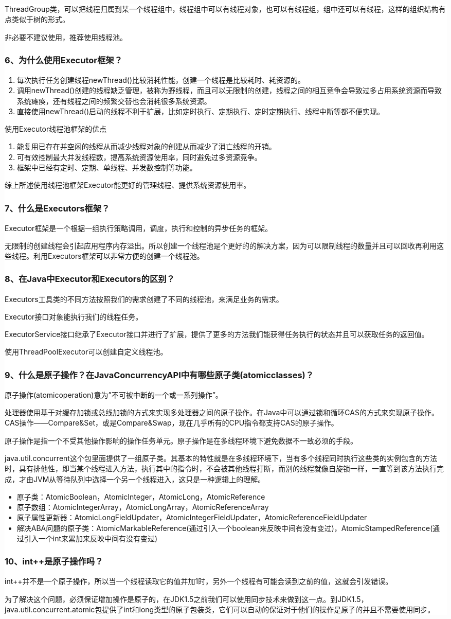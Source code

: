 ThreadGroup类，可以把线程归属到某一个线程组中，线程组中可以有线程对象，也可以有线程组，组中还可以有线程，这样的组织结构有点类似于树的形式。

非必要不建议使用，推荐使用线程池。

### 6、为什么使用Executor框架？

1. 每次执行任务创建线程newThread()比较消耗性能，创建一个线程是比较耗时、耗资源的。
2. 调用newThread()创建的线程缺乏管理，被称为野线程，而且可以无限制的创建，线程之间的相互竞争会导致过多占用系统资源而导致系统瘫痪，还有线程之间的频繁交替也会消耗很多系统资源。
3. 直接使用newThread()启动的线程不利于扩展，比如定时执行、定期执行、定时定期执行、线程中断等都不便实现。

使用Executor线程池框架的优点

1. 能复用已存在并空闲的线程从而减少线程对象的创建从而减少了消亡线程的开销。
2. 可有效控制最大并发线程数，提高系统资源使用率，同时避免过多资源竞争。
3. 框架中已经有定时、定期、单线程、并发数控制等功能。

综上所述使用线程池框架Executor能更好的管理线程、提供系统资源使用率。

### 7、什么是Executors框架？

Executor框架是一个根据一组执行策略调用，调度，执行和控制的异步任务的框架。

无限制的创建线程会引起应用程序内存溢出。所以创建一个线程池是个更好的的解决方案，因为可以限制线程的数量并且可以回收再利用这些线程。利用Executors框架可以非常方便的创建一个线程池。

### 8、在Java中Executor和Executors的区别？

Executors工具类的不同方法按照我们的需求创建了不同的线程池，来满足业务的需求。

Executor接口对象能执行我们的线程任务。

ExecutorService接口继承了Executor接口并进行了扩展，提供了更多的方法我们能获得任务执行的状态并且可以获取任务的返回值。

使用ThreadPoolExecutor可以创建自定义线程池。


### 9、什么是原子操作？在JavaConcurrencyAPI中有哪些原子类(atomicclasses)？

原子操作(atomicoperation)意为”不可被中断的一个或一系列操作”。

处理器使用基于对缓存加锁或总线加锁的方式来实现多处理器之间的原子操作。在Java中可以通过锁和循环CAS的方式来实现原子操作。CAS操作——Compare&Set，或是Compare&Swap，现在几乎所有的CPU指令都支持CAS的原子操作。

原子操作是指一个不受其他操作影响的操作任务单元。原子操作是在多线程环境下避免数据不一致必须的手段。

java.util.concurrent这个包里面提供了一组原子类。其基本的特性就是在多线程环境下，当有多个线程同时执行这些类的实例包含的方法时，具有排他性，即当某个线程进入方法，执行其中的指令时，不会被其他线程打断，而别的线程就像自旋锁一样，一直等到该方法执行完成，才由JVM从等待队列中选择一个另一个线程进入，这只是一种逻辑上的理解。

* 原子类：AtomicBoolean，AtomicInteger，AtomicLong，AtomicReference
* 原子数组：AtomicIntegerArray，AtomicLongArray，AtomicReferenceArray
* 原子属性更新器：AtomicLongFieldUpdater，AtomicIntegerFieldUpdater，AtomicReferenceFieldUpdater
* 解决ABA问题的原子类：AtomicMarkableReference(通过引入一个boolean来反映中间有没有变过)，AtomicStampedReference(通过引入一个int来累加来反映中间有没有变过)

### 10、int++是原子操作吗？

int++并不是一个原子操作，所以当一个线程读取它的值并加1时，另外一个线程有可能会读到之前的值，这就会引发错误。

为了解决这个问题，必须保证增加操作是原子的，在JDK1.5之前我们可以使用同步技术来做到这一点。到JDK1.5，java.util.concurrent.atomic包提供了int和long类型的原子包装类，它们可以自动的保证对于他们的操作是原子的并且不需要使用同步。
